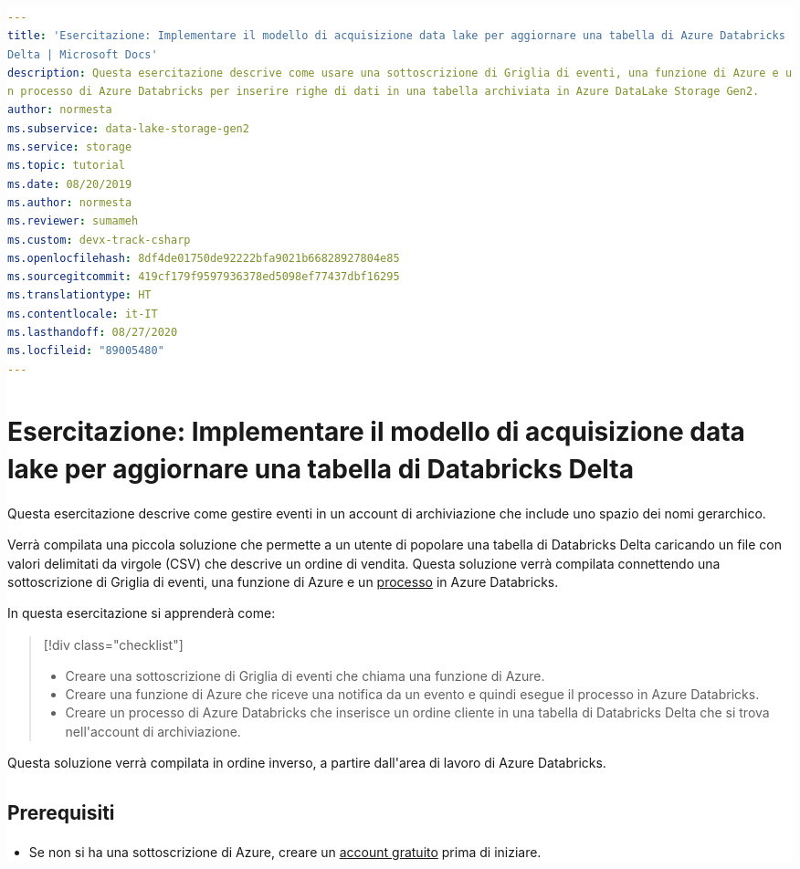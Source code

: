 ```yaml
---
title: 'Esercitazione: Implementare il modello di acquisizione data lake per aggiornare una tabella di Azure Databricks Delta | Microsoft Docs'
description: Questa esercitazione descrive come usare una sottoscrizione di Griglia di eventi, una funzione di Azure e un processo di Azure Databricks per inserire righe di dati in una tabella archiviata in Azure DataLake Storage Gen2.
author: normesta
ms.subservice: data-lake-storage-gen2
ms.service: storage
ms.topic: tutorial
ms.date: 08/20/2019
ms.author: normesta
ms.reviewer: sumameh
ms.custom: devx-track-csharp
ms.openlocfilehash: 8df4de01750de92222bfa9021b66828927804e85
ms.sourcegitcommit: 419cf179f9597936378ed5098ef77437dbf16295
ms.translationtype: HT
ms.contentlocale: it-IT
ms.lasthandoff: 08/27/2020
ms.locfileid: "89005480"
---
```

# <a name="tutorial-implement-the-data-lake-capture-pattern-to-update-a-databricks-delta-table"></a>Esercitazione: Implementare il modello di acquisizione data lake per aggiornare una tabella di Databricks Delta

Questa esercitazione descrive come gestire eventi in un account di archiviazione che include uno spazio dei nomi gerarchico.

Verrà compilata una piccola soluzione che permette a un utente di popolare una tabella di Databricks Delta caricando un file con valori delimitati da virgole (CSV) che descrive un ordine di vendita. Questa soluzione verrà compilata connettendo una sottoscrizione di Griglia di eventi, una funzione di Azure e un [processo](https://docs.azuredatabricks.net/user-guide/jobs.html) in Azure Databricks.

In questa esercitazione si apprenderà come:

> [!div class="checklist"]
> * Creare una sottoscrizione di Griglia di eventi che chiama una funzione di Azure.
> * Creare una funzione di Azure che riceve una notifica da un evento e quindi esegue il processo in Azure Databricks.
> * Creare un processo di Azure Databricks che inserisce un ordine cliente in una tabella di Databricks Delta che si trova nell'account di archiviazione.

Questa soluzione verrà compilata in ordine inverso, a partire dall'area di lavoro di Azure Databricks.

## <a name="prerequisites"></a>Prerequisiti

* Se non si ha una sottoscrizione di Azure, creare un [account gratuito](https://azure.microsoft.com/free/?WT.mc_id=A261C142F) prima di iniziare.
